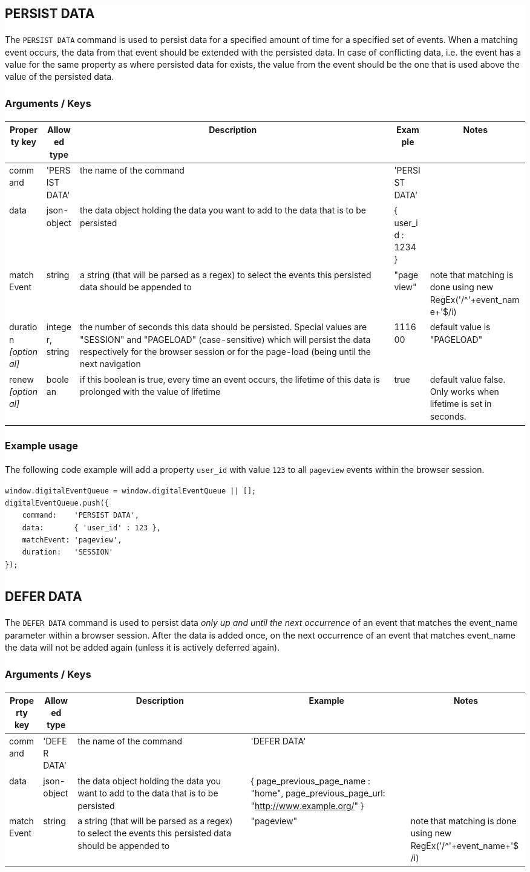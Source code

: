 ## PERSIST DATA ##

The `PERSIST DATA` command is used to persist data for a specified amount of time for a specified set of events.
When a matching event occurs, the data from that event should be extended with the persisted data.
In case of conflicting data, i.e. the event has a value for the same property as where persisted data for exists, the 
value from the event should be the one that is used above the value of the persisted data. 

### Arguments / Keys ###

| Property key          | Allowed type    | Description                                                                                                                                                                                                                               | Example               | Notes                                                             |
| --------------------- | --------------- | ----------------------------------------------------------------------------------------------------------------------------------------------------------------------------------------------------------------------------------------- | --------------------- | ----------------------------------------------------------------- |
| command               | 'PERSIST DATA'  | the name of the command                                                                                                                                                                                                                   | 'PERSIST DATA'        |                                                                   |
| data                  | json-object     | the data object holding the data you want to add to the data that is to be persisted                                                                                                                                                      | { user_id : 1234 }    |                                                                   |
| matchEvent            | string          | a string (that will be parsed as a regex) to select the events this persisted data should be appended to                                                                                                                                  | "pageview"            | note that matching is done using new RegEx('/^'+event_name+'$/i)  |
| duration _[optional]_ | integer, string | the number of seconds this data should be persisted. Special values are "SESSION" and "PAGELOAD" (case-sensitive) which will persist the data respectively for the browser session or for the page-load (being until the next navigation  | 111600                | default value is "PAGELOAD"                                       |
| renew _[optional]_    | boolean         | if this boolean is true, every time an event occurs, the lifetime of this data is prolonged with the value of lifetime                                                                                                                    | true                  | default value false. Only works when lifetime is set in seconds.  |       

### Example usage ###

The following code example will add a property `user_id` with value `123` to all `pageview` events within the browser session. 

```
window.digitalEventQueue = window.digitalEventQueue || [];
digitalEventQueue.push({
    command:    'PERSIST DATA',
    data:       { 'user_id' : 123 }, 
    matchEvent: 'pageview',
    duration:   'SESSION'
});
```

## DEFER DATA ##

The `DEFER DATA` command is used to persist data *only up and until the next occurrence* of an event that matches the event_name parameter within a browser session. 
After the data is added once, on the next occurrence of an event that matches event_name the data will not be added again (unless it is actively deferred again). 

### Arguments / Keys ###

| Property key  | Allowed type  | Description                                                                                               | Example                                                                                   | Notes                                                             |
| ------------- | ------------- | --------------------------------------------------------------------------------------------------------- | ----------------------------------------------------------------------------------------- | ----------------------------------------------------------------- |
| command       | 'DEFER DATA'  | the name of the command                                                                                   | 'DEFER DATA'        |                                                                     |                                                                   |
| data          | json-object   | the data object holding the data you want to add to the data that is to be persisted                      | { page_previous_page_name : "home", page_previous_page_url: "http://www.example.org/" }   |                                                                   |
| matchEvent    | string        | a string (that will be parsed as a regex) to select the events this persisted data should be appended to  | "pageview"                                                                                | note that matching is done using new RegEx('/^'+event_name+'$/i)  |
